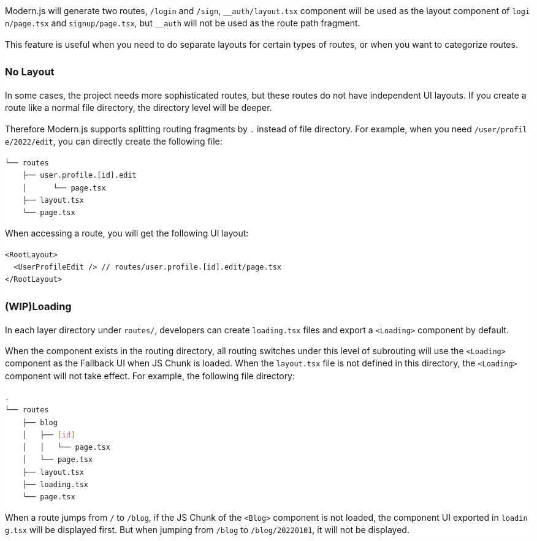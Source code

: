 Modern.js will generate two routes, `/login` and `/sign`, `__auth/layout.tsx` component will be used as the layout component of `login/page.tsx` and `signup/page.tsx`, but `__auth` will not be used as the route path fragment.

This feature is useful when you need to do separate layouts for certain types of routes, or when you want to categorize routes.

### No Layout

In some cases, the project needs more sophisticated routes, but these routes do not have independent UI layouts. If you create a route like a normal file directory, the directory level will be deeper.

Therefore Modern.js supports splitting routing fragments by `.` instead of file directory. For example, when you need `/user/profile/2022/edit`, you can directly create the following file:

```
└── routes
    ├── user.profile.[id].edit
    │      └── page.tsx
    ├── layout.tsx
    └── page.tsx
```

When accessing a route, you will get the following UI layout:

```tsx
<RootLayout>
  <UserProfileEdit /> // routes/user.profile.[id].edit/page.tsx
</RootLayout>
```

### (WIP)Loading

In each layer directory under `routes/`, developers can create `loading.tsx` files and export a `<Loading>` component by default.

When the component exists in the routing directory, all routing switches under this level of subrouting will use the `<Loading>` component as the Fallback UI when JS Chunk is loaded. When the `layout.tsx` file is not defined in this directory, the `<Loading>` component will not take effect. For example, the following file directory:

```bash
.
└── routes
    ├── blog
    │   ├── [id]
    │   │   └── page.tsx
    │   └── page.tsx
    ├── layout.tsx
    ├── loading.tsx
    └── page.tsx
```

When a route jumps from `/` to `/blog`, if the JS Chunk of the `<Blog>` component is not loaded, the component UI exported in `loading.tsx` will be displayed first. But when jumping from `/blog` to `/blog/20220101`, it will not be displayed.
